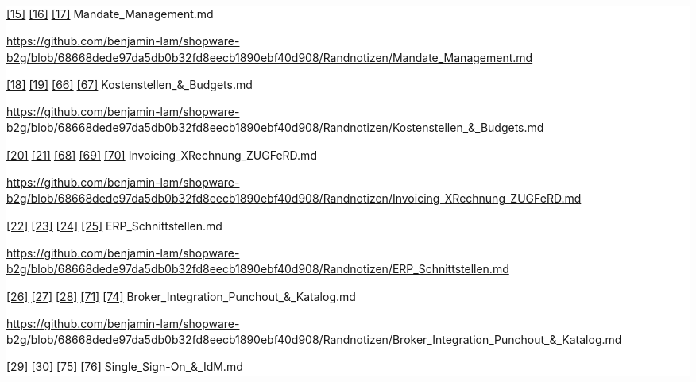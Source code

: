 [\[15\]](https://github.com/benjamin-lam/shopware-b2g/blob/68668dede97da5db0b32fd8eecb1890ebf40d908/Randnotizen/Mandate_Management.md#L3-L11) [\[16\]](https://github.com/benjamin-lam/shopware-b2g/blob/68668dede97da5db0b32fd8eecb1890ebf40d908/Randnotizen/Mandate_Management.md#L8-L16) [\[17\]](https://github.com/benjamin-lam/shopware-b2g/blob/68668dede97da5db0b32fd8eecb1890ebf40d908/Randnotizen/Mandate_Management.md#L12-L20) Mandate_Management.md

https://github.com/benjamin-lam/shopware-b2g/blob/68668dede97da5db0b32fd8eecb1890ebf40d908/Randnotizen/Mandate_Management.md

[\[18\]](https://github.com/benjamin-lam/shopware-b2g/blob/68668dede97da5db0b32fd8eecb1890ebf40d908/Randnotizen/Kostenstellen_&_Budgets.md#L3-L11) [\[19\]](https://github.com/benjamin-lam/shopware-b2g/blob/68668dede97da5db0b32fd8eecb1890ebf40d908/Randnotizen/Kostenstellen_&_Budgets.md#L6-L14) [\[66\]](https://github.com/benjamin-lam/shopware-b2g/blob/68668dede97da5db0b32fd8eecb1890ebf40d908/Randnotizen/Kostenstellen_&_Budgets.md#L6-L11) [\[67\]](https://github.com/benjamin-lam/shopware-b2g/blob/68668dede97da5db0b32fd8eecb1890ebf40d908/Randnotizen/Kostenstellen_&_Budgets.md#L8-L11) Kostenstellen_&\_Budgets.md

https://github.com/benjamin-lam/shopware-b2g/blob/68668dede97da5db0b32fd8eecb1890ebf40d908/Randnotizen/Kostenstellen_&_Budgets.md

[\[20\]](https://github.com/benjamin-lam/shopware-b2g/blob/68668dede97da5db0b32fd8eecb1890ebf40d908/Randnotizen/Invoicing_XRechnung_ZUGFeRD.md#L3-L10) [\[21\]](https://github.com/benjamin-lam/shopware-b2g/blob/68668dede97da5db0b32fd8eecb1890ebf40d908/Randnotizen/Invoicing_XRechnung_ZUGFeRD.md#L6-L14) [\[68\]](https://github.com/benjamin-lam/shopware-b2g/blob/68668dede97da5db0b32fd8eecb1890ebf40d908/Randnotizen/Invoicing_XRechnung_ZUGFeRD.md#L6-L10) [\[69\]](https://github.com/benjamin-lam/shopware-b2g/blob/68668dede97da5db0b32fd8eecb1890ebf40d908/Randnotizen/Invoicing_XRechnung_ZUGFeRD.md#L12-L19) [\[70\]](https://github.com/benjamin-lam/shopware-b2g/blob/68668dede97da5db0b32fd8eecb1890ebf40d908/Randnotizen/Invoicing_XRechnung_ZUGFeRD.md#L14-L22) Invoicing_XRechnung_ZUGFeRD.md

https://github.com/benjamin-lam/shopware-b2g/blob/68668dede97da5db0b32fd8eecb1890ebf40d908/Randnotizen/Invoicing_XRechnung_ZUGFeRD.md

[\[22\]](https://github.com/benjamin-lam/shopware-b2g/blob/68668dede97da5db0b32fd8eecb1890ebf40d908/Randnotizen/ERP_Schnittstellen.md#L3-L9) [\[23\]](https://github.com/benjamin-lam/shopware-b2g/blob/68668dede97da5db0b32fd8eecb1890ebf40d908/Randnotizen/ERP_Schnittstellen.md#L3-L11) [\[24\]](https://github.com/benjamin-lam/shopware-b2g/blob/68668dede97da5db0b32fd8eecb1890ebf40d908/Randnotizen/ERP_Schnittstellen.md#L7-L15) [\[25\]](https://github.com/benjamin-lam/shopware-b2g/blob/68668dede97da5db0b32fd8eecb1890ebf40d908/Randnotizen/ERP_Schnittstellen.md#L8-L11) ERP_Schnittstellen.md

https://github.com/benjamin-lam/shopware-b2g/blob/68668dede97da5db0b32fd8eecb1890ebf40d908/Randnotizen/ERP_Schnittstellen.md

[\[26\]](https://github.com/benjamin-lam/shopware-b2g/blob/68668dede97da5db0b32fd8eecb1890ebf40d908/Randnotizen/Broker_Integration_Punchout_&_Katalog.md#L3-L10) [\[27\]](https://github.com/benjamin-lam/shopware-b2g/blob/68668dede97da5db0b32fd8eecb1890ebf40d908/Randnotizen/Broker_Integration_Punchout_&_Katalog.md#L12-L20) [\[28\]](https://github.com/benjamin-lam/shopware-b2g/blob/68668dede97da5db0b32fd8eecb1890ebf40d908/Randnotizen/Broker_Integration_Punchout_&_Katalog.md#L6-L14) [\[71\]](https://github.com/benjamin-lam/shopware-b2g/blob/68668dede97da5db0b32fd8eecb1890ebf40d908/Randnotizen/Broker_Integration_Punchout_&_Katalog.md#L14-L22) [\[74\]](https://github.com/benjamin-lam/shopware-b2g/blob/68668dede97da5db0b32fd8eecb1890ebf40d908/Randnotizen/Broker_Integration_Punchout_&_Katalog.md#L18-L24) Broker_Integration_Punchout_&\_Katalog.md

https://github.com/benjamin-lam/shopware-b2g/blob/68668dede97da5db0b32fd8eecb1890ebf40d908/Randnotizen/Broker_Integration_Punchout_&_Katalog.md

[\[29\]](https://github.com/benjamin-lam/shopware-b2g/blob/68668dede97da5db0b32fd8eecb1890ebf40d908/Randnotizen/Single_Sign-On_&_IdM.md#L3-L10) [\[30\]](https://github.com/benjamin-lam/shopware-b2g/blob/68668dede97da5db0b32fd8eecb1890ebf40d908/Randnotizen/Single_Sign-On_&_IdM.md#L6-L10) [\[75\]](https://github.com/benjamin-lam/shopware-b2g/blob/68668dede97da5db0b32fd8eecb1890ebf40d908/Randnotizen/Single_Sign-On_&_IdM.md#L13-L18) [\[76\]](https://github.com/benjamin-lam/shopware-b2g/blob/68668dede97da5db0b32fd8eecb1890ebf40d908/Randnotizen/Single_Sign-On_&_IdM.md#L6-L14) Single_Sign-On_&\_IdM.md
